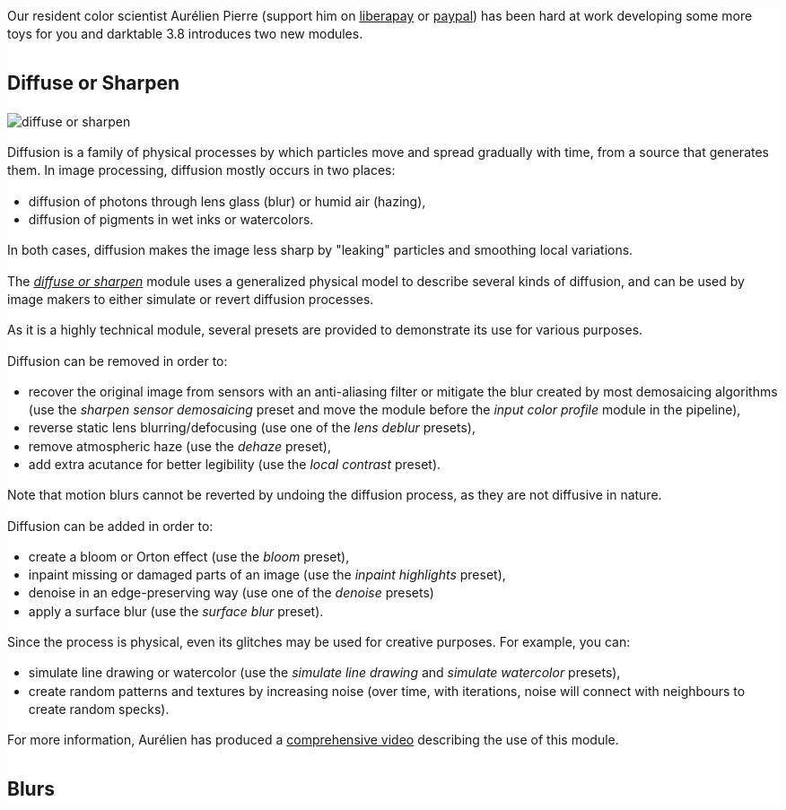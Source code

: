 Our resident color scientist Aurélien Pierre (support him on [liberapay](https://liberapay.com/aurelienpierre/) or [paypal](https://www.paypal.com/paypalme/aurelienpierre)) has been hard at work developing some more toys for you and darktable 3.8 introduces two new modules.

## Diffuse or Sharpen

![diffuse or sharpen](diffuse_or_sharpen_module.png "The new diffuse or sharpen module")

Diffusion is a family of physical processes by which particles move and spread gradually with time, from a source that generates them. In image processing, diffusion mostly occurs in two places:

- diffusion of photons through lens glass (blur) or humid air (hazing),
- diffusion of pigments in wet inks or watercolors.

In both cases, diffusion makes the image less sharp by "leaking" particles and smoothing local variations.

The [_diffuse or sharpen_](https://docs.darktable.org/usermanual/3.8/en/module-reference/processing-modules/diffuse/) module uses a generalized physical model to describe several kinds of diffusion, and can be used by image makers to either simulate or revert diffusion processes.

As it is a highly technical module, several presets are provided to demonstrate its use for various purposes.

Diffusion can be removed in order to:

- recover the original image from sensors with an anti-aliasing filter or mitigate the blur created by most demosaicing algorithms (use the _sharpen sensor demosaicing_ preset and move the module before the _input color profile_ module in the pipeline),
- reverse static lens blurring/defocusing (use one of the _lens deblur_ presets),
- remove atmospheric haze (use the _dehaze_ preset),
- add extra acutance for better legibility (use the _local contrast_ preset).

Note that motion blurs cannot be reverted by undoing the diffusion process, as they are not diffusive in nature.

Diffusion can be added in order to:

- create a bloom or Orton effect (use the _bloom_ preset),
- inpaint missing or damaged parts of an image (use the _inpaint highlights_ preset),
- denoise in an edge-preserving way (use one of the _denoise_ presets)
- apply a surface blur (use the _surface blur_ preset).

Since the process is physical, even its glitches may be used for creative purposes. For example, you can:

- simulate line drawing or watercolor (use the _simulate line drawing_ and _simulate watercolor_ presets),
- create random patterns and textures by increasing noise (over time, with iterations, noise will connect with neighbours to create random specks).

For more information, Aurélien has produced a [comprehensive video](https://www.youtube.com/watch?v=DREdq7guNz4) describing the use of this module.

## Blurs
